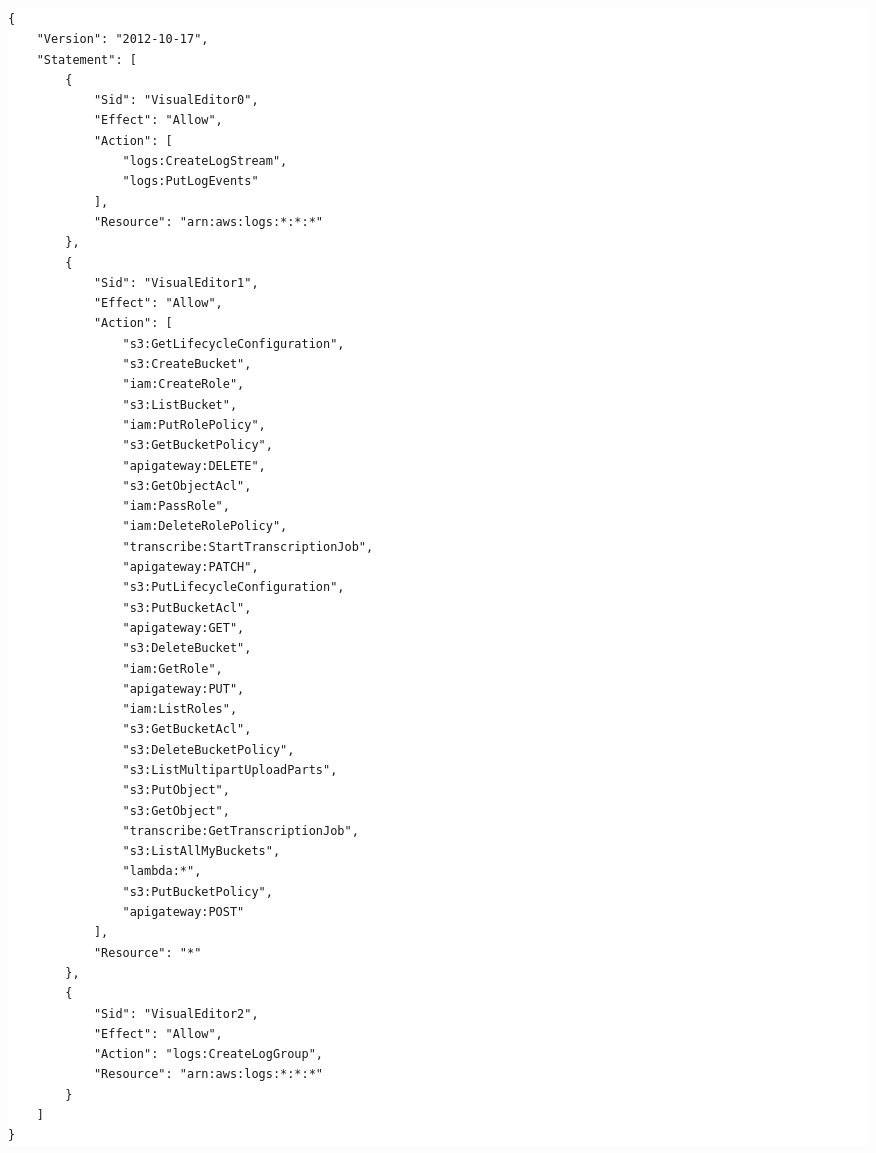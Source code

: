 ```
{
    "Version": "2012-10-17",
    "Statement": [
        {
            "Sid": "VisualEditor0",
            "Effect": "Allow",
            "Action": [
                "logs:CreateLogStream",
                "logs:PutLogEvents"
            ],
            "Resource": "arn:aws:logs:*:*:*"
        },
        {
            "Sid": "VisualEditor1",
            "Effect": "Allow",
            "Action": [
                "s3:GetLifecycleConfiguration",
                "s3:CreateBucket",
                "iam:CreateRole",
                "s3:ListBucket",
                "iam:PutRolePolicy",
                "s3:GetBucketPolicy",
                "apigateway:DELETE",
                "s3:GetObjectAcl",
                "iam:PassRole",
                "iam:DeleteRolePolicy",
                "transcribe:StartTranscriptionJob",
                "apigateway:PATCH",
                "s3:PutLifecycleConfiguration",
                "s3:PutBucketAcl",
                "apigateway:GET",
                "s3:DeleteBucket",
                "iam:GetRole",
                "apigateway:PUT",
                "iam:ListRoles",
                "s3:GetBucketAcl",
                "s3:DeleteBucketPolicy",
                "s3:ListMultipartUploadParts",
                "s3:PutObject",
                "s3:GetObject",
                "transcribe:GetTranscriptionJob",
                "s3:ListAllMyBuckets",
                "lambda:*",
                "s3:PutBucketPolicy",
                "apigateway:POST"
            ],
            "Resource": "*"
        },
        {
            "Sid": "VisualEditor2",
            "Effect": "Allow",
            "Action": "logs:CreateLogGroup",
            "Resource": "arn:aws:logs:*:*:*"
        }
    ]
}

```


